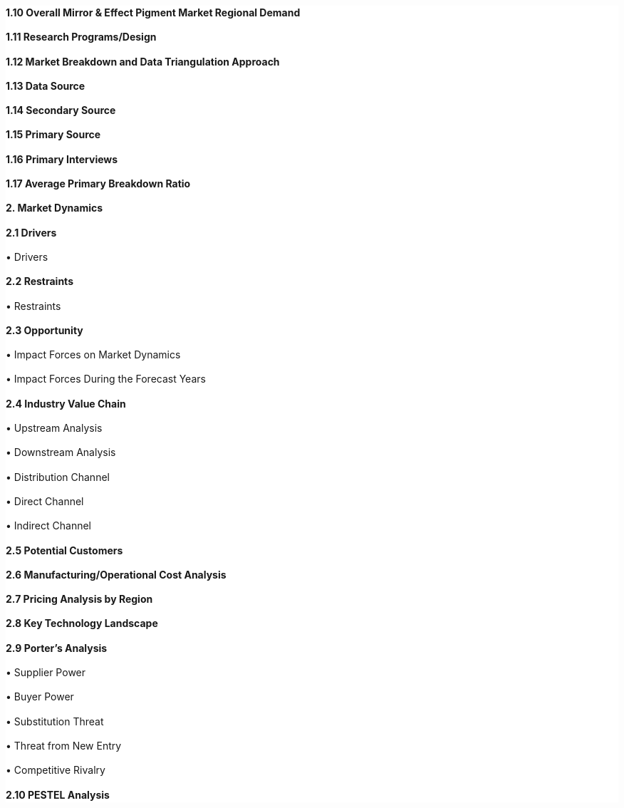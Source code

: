<strong>1.10 Overall Mirror & Effect Pigment Market Regional Demand</strong>

<strong>1.11 Research Programs/Design</strong>

<strong>1.12 Market Breakdown and Data Triangulation Approach</strong>

<strong>1.13 Data Source</strong>

<strong>1.14 Secondary Source</strong>

<strong>1.15 Primary Source</strong>

<strong>1.16 Primary Interviews</strong>

<strong>1.17 Average Primary Breakdown Ratio</strong>

<strong>2. Market Dynamics</strong>

<strong>2.1 Drivers</strong>

• Drivers

<strong>2.2 Restraints</strong>

• Restraints

<strong>2.3 Opportunity</strong>

• Impact Forces on Market Dynamics

• Impact Forces During the Forecast Years

<strong>2.4 Industry Value Chain</strong>

• Upstream Analysis

• Downstream Analysis

• Distribution Channel

• Direct Channel

• Indirect Channel

<strong>2.5 Potential Customers</strong>

<strong>2.6 Manufacturing/Operational Cost Analysis</strong>

<strong>2.7 Pricing Analysis by Region</strong>

<strong>2.8 Key Technology Landscape</strong>

<strong>2.9 Porter’s Analysis</strong>

• Supplier Power

• Buyer Power

• Substitution Threat

• Threat from New Entry

• Competitive Rivalry

<strong>2.10 PESTEL Analysis</strong>
